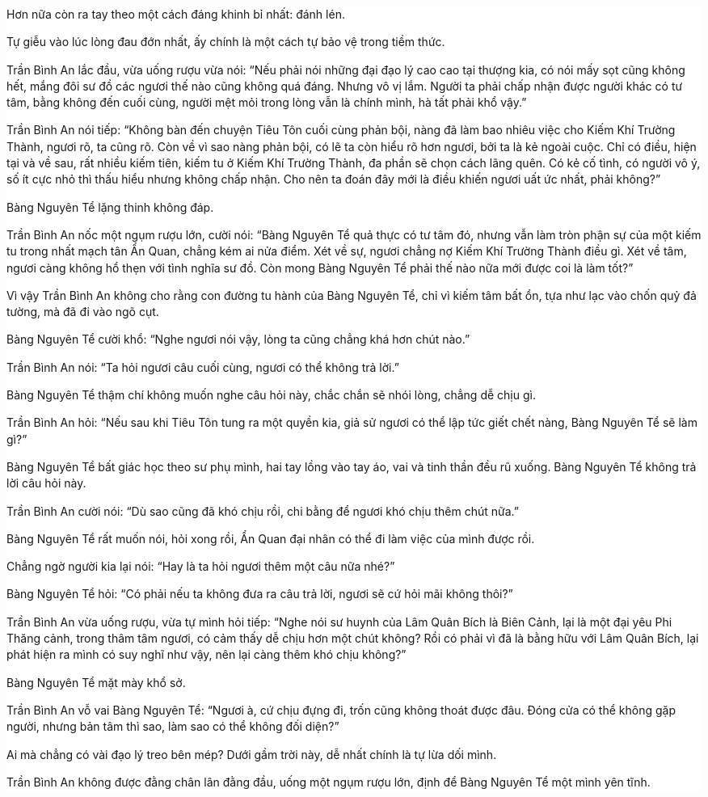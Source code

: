 Hơn nữa còn ra tay theo một cách đáng khinh bỉ nhất: đánh lén.

Tự giễu vào lúc lòng đau đớn nhất, ấy chính là một cách tự bảo vệ trong tiềm thức.

Trần Bình An lắc đầu, vừa uống rượu vừa nói: “Nếu phải nói những đại đạo lý cao cao tại thượng kia, có nói mấy sọt cũng không hết, mắng đôi sư đồ các ngươi thế nào cũng không quá đáng. Nhưng vô vị lắm. Người ta phải chấp nhận được người khác có tư tâm, bằng không đến cuối cùng, người mệt mỏi trong lòng vẫn là chính mình, hà tất phải khổ vậy.”

Trần Bình An nói tiếp: “Không bàn đến chuyện Tiêu Tôn cuối cùng phản bội, nàng đã làm bao nhiêu việc cho Kiếm Khí Trường Thành, ngươi rõ, ta cũng rõ. Còn về vì sao nàng phản bội, có lẽ ta còn hiểu rõ hơn ngươi, bởi ta là kẻ ngoài cuộc. Chỉ có điều, hiện tại và về sau, rất nhiều kiếm tiên, kiếm tu ở Kiếm Khí Trường Thành, đa phần sẽ chọn cách lãng quên. Có kẻ cố tình, có người vô ý, số ít cực nhỏ thì thấu hiểu nhưng không chấp nhận. Cho nên ta đoán đây mới là điều khiến ngươi uất ức nhất, phải không?”

Bàng Nguyên Tể lặng thinh không đáp.

Trần Bình An nốc một ngụm rượu lớn, cười nói: “Bàng Nguyên Tể quả thực có tư tâm đó, nhưng vẫn làm tròn phận sự của một kiếm tu trong nhất mạch tân Ẩn Quan, chẳng kém ai nửa điểm. Xét về sự, ngươi chẳng nợ Kiếm Khí Trường Thành điều gì. Xét về tâm, ngươi càng không hổ thẹn với tình nghĩa sư đồ. Còn mong Bàng Nguyên Tể phải thế nào nữa mới được coi là làm tốt?”

Vì vậy Trần Bình An không cho rằng con đường tu hành của Bàng Nguyên Tể, chỉ vì kiếm tâm bất ổn, tựa như lạc vào chốn quỷ đả tường, mà đã đi vào ngõ cụt.

Bàng Nguyên Tể cười khổ: “Nghe ngươi nói vậy, lòng ta cũng chẳng khá hơn chút nào.”

Trần Bình An nói: “Ta hỏi ngươi câu cuối cùng, ngươi có thể không trả lời.”

Bàng Nguyên Tể thậm chí không muốn nghe câu hỏi này, chắc chắn sẽ nhói lòng, chẳng dễ chịu gì.

Trần Bình An hỏi: “Nếu sau khi Tiêu Tôn tung ra một quyền kia, giả sử ngươi có thể lập tức giết chết nàng, Bàng Nguyên Tể sẽ làm gì?”

Bàng Nguyên Tể bất giác học theo sư phụ mình, hai tay lồng vào tay áo, vai và tinh thần đều rũ xuống. Bàng Nguyên Tể không trả lời câu hỏi này.

Trần Bình An cười nói: “Dù sao cũng đã khó chịu rồi, chi bằng để ngươi khó chịu thêm chút nữa.”

Bàng Nguyên Tể rất muốn nói, hỏi xong rồi, Ẩn Quan đại nhân có thể đi làm việc của mình được rồi.

Chẳng ngờ người kia lại nói: “Hay là ta hỏi ngươi thêm một câu nữa nhé?”

Bàng Nguyên Tể hỏi: “Có phải nếu ta không đưa ra câu trả lời, ngươi sẽ cứ hỏi mãi không thôi?”

Trần Bình An vừa uống rượu, vừa tự mình hỏi tiếp: “Nghe nói sư huynh của Lâm Quân Bích là Biên Cảnh, lại là một đại yêu Phi Thăng cảnh, trong thâm tâm ngươi, có cảm thấy dễ chịu hơn một chút không? Rồi có phải vì đã là bằng hữu với Lâm Quân Bích, lại phát hiện ra mình có suy nghĩ như vậy, nên lại càng thêm khó chịu không?”

Bàng Nguyên Tể mặt mày khổ sở.

Trần Bình An vỗ vai Bàng Nguyên Tể: “Ngươi à, cứ chịu đựng đi, trốn cũng không thoát được đâu. Đóng cửa có thể không gặp người, nhưng bản tâm thì sao, làm sao có thể không đối diện?”

Ai mà chẳng có vài đạo lý treo bên mép? Dưới gầm trời này, dễ nhất chính là tự lừa dối mình.

Trần Bình An không được đằng chân lân đằng đầu, uống một ngụm rượu lớn, định để Bàng Nguyên Tể một mình yên tĩnh.
